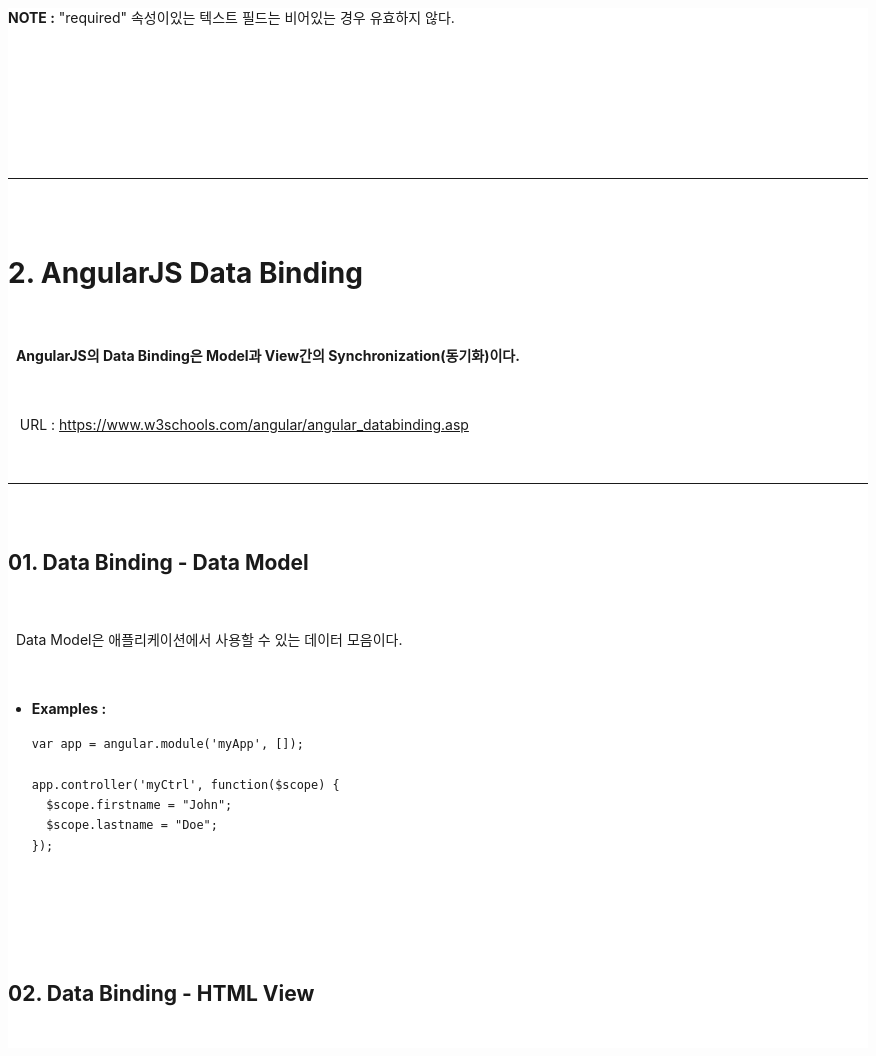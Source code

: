   **NOTE :** "required" 속성이있는 텍스트 필드는 비어있는 경우 유효하지 않다.

<br>
<br>
<br>
<br>
<br>
<br>

---

<br>

# 2. AngularJS Data Binding

<br>

&nbsp; **AngularJS의 Data Binding은 Model과 View간의 Synchronization(동기화)이다.**

<br>

&nbsp;&nbsp; URL : https://www.w3schools.com/angular/angular_databinding.asp

<br>

---

<br>

## 01. Data Binding - Data Model

<br>

&nbsp; Data Model은 애플리케이션에서 사용할 수 있는 데이터 모음이다.

<br>

- **Examples :**

  ```
  var app = angular.module('myApp', []);

  app.controller('myCtrl', function($scope) {
    $scope.firstname = "John";
    $scope.lastname = "Doe";
  });
  ```

<br>
<br>
<br>
<br>

## 02. Data Binding - HTML View

<br>
